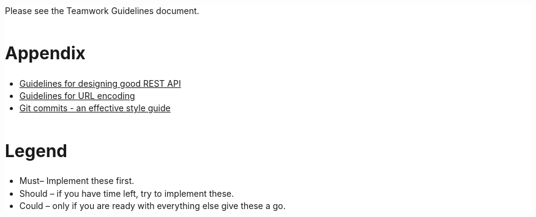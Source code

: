 Please see the Teamwork Guidelines document.

# Appendix

  - [Guidelines for designing good REST API](https://blog.florimondmanca.com/restful-api-design-13-best-practices-to-make-your-users-happy)
  - [Guidelines for URL encoding](http://www.talisman.org/~erlkonig/misc/lunatech%5Ewhat-every-webdev-must-know-about-url-encoding/)
  - [Git commits - an effective style guide](https://dev.to/pavlosisaris/git-commits-an-effective-style-guide-2kkn)

# Legend

- Must– Implement these first.
- Should – if you have time left, try to implement these.
- Could – only if you are ready with everything else give these a go.